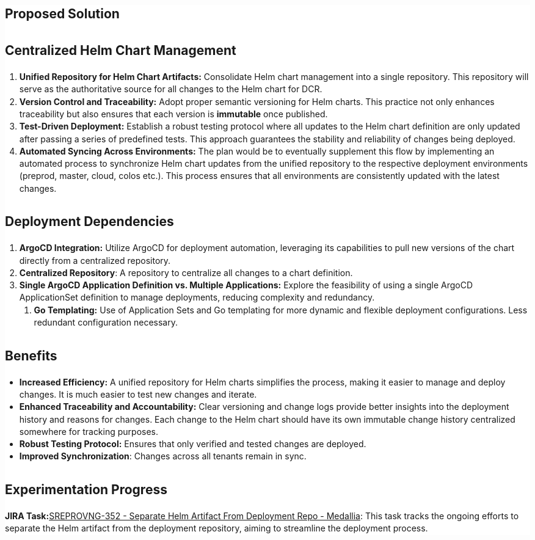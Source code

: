 
## **Proposed Solution**


## **Centralized Helm Chart Management**



1. **Unified Repository for Helm Chart Artifacts:** Consolidate Helm chart management into a single repository. This repository will serve as the authoritative source for all changes to the Helm chart for DCR.
2. **Version Control and Traceability:** Adopt proper semantic versioning for Helm charts. This practice not only enhances traceability but also ensures that each version is **immutable** once published.
3. **Test-Driven Deployment:** Establish a robust testing protocol where all updates to the Helm chart definition are only updated after passing a series of predefined tests. This approach guarantees the stability and reliability of changes being deployed.
4. **Automated Syncing Across Environments:** The plan would be to eventually supplement this flow by implementing an automated process to synchronize Helm chart updates from the unified repository to the respective deployment environments (preprod, master, cloud, colos etc.). This process ensures that all environments are consistently updated with the latest changes.


## **Deployment Dependencies**



1. **ArgoCD Integration:** Utilize ArgoCD for deployment automation, leveraging its capabilities to pull new versions of the chart directly from a centralized repository.
2. **Centralized Repository**: A repository to centralize all changes to a chart definition.
3. **Single ArgoCD Application Definition vs. Multiple Applications:** Explore the feasibility of using a single ArgoCD ApplicationSet definition to manage deployments, reducing complexity and redundancy.
    1. **Go Templating:** Use of Application Sets and Go templating for more dynamic and flexible deployment configurations. Less redundant configuration necessary.


## **Benefits**



* **Increased Efficiency:** A unified repository for Helm charts simplifies the process, making it easier to manage and deploy changes. It is much easier to test new changes and iterate.
* **Enhanced Traceability and Accountability:** Clear versioning and change logs provide better insights into the deployment history and reasons for changes. Each change to the Helm chart should have its own immutable change history centralized somewhere for tracking purposes.
* **Robust Testing Protocol:** Ensures that only verified and tested changes are deployed.
* **Improved Synchronization**: Changes across all tenants remain in sync.


## Experimentation Progress

**JIRA Task:**[SREPROVNG-352 - Separate Helm Artifact From Deployment Repo - Medallia](https://jira.medallia.com/browse/SREPROVNG-352): This task tracks the ongoing efforts to separate the Helm artifact from the deployment repository, aiming to streamline the deployment process.
